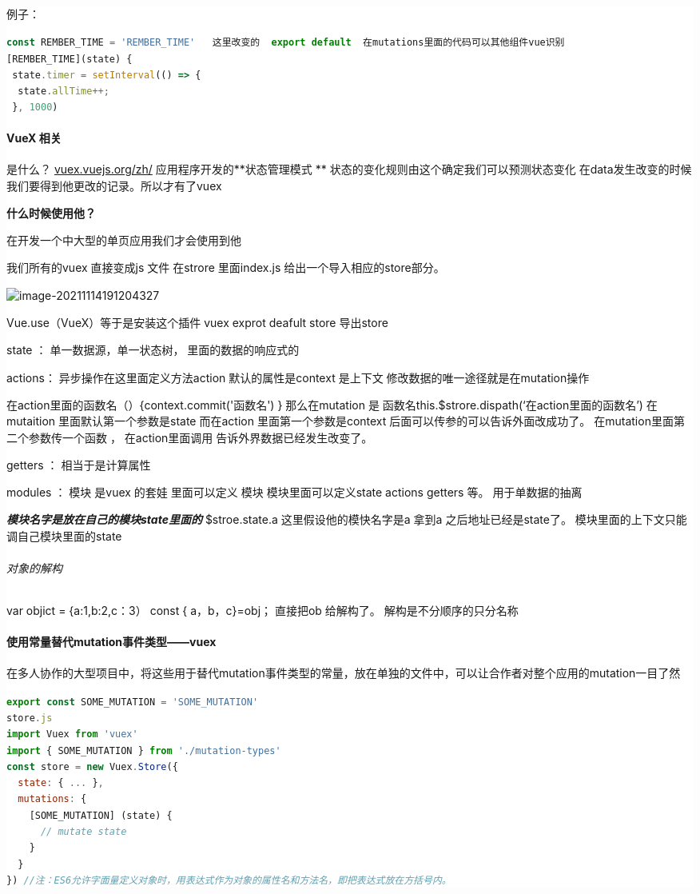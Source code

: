 例子：

```js
const REMBER_TIME = 'REMBER_TIME'   这里改变的  export default  在mutations里面的代码可以其他组件vue识别
[REMBER_TIME](state) {
 state.timer = setInterval(() => {
  state.allTime++;
 }, 1000)
```

#### VueX  相关 

是什么？ [vuex.vuejs.org/zh/](https://link.juejin.cn/?target=https%3A%2F%2Fvuex.vuejs.org%2Fzh%2F)             应用程序开发的**状态管理模式 **  状态的变化规则由这个确定我们可以预测状态变化         在data发生改变的时候我们要得到他更改的记录。所以才有了vuex



**什么时候使用他？**

在开发一个中大型的单页应用我们才会使用到他

我们所有的vuex  直接变成js 文件  在strore 里面index.js  给出一个导入相应的store部分。

![image-20211114191204327](C:\Users\Administrator\AppData\Roaming\Typora\typora-user-images\image-20211114191204327.png)

Vue.use（VueX）等于是安装这个插件 vuex                         exprot deafult  store       导出store  

state ：  单一数据源，单一状态树， 里面的数据的响应式的

actions： 异步操作在这里面定义方法action 默认的属性是context 是上下文 修改数据的唯一途径就是在mutation操作

  在action里面的函数名（）{context.commit('函数名') }    那么在mutation  是  函数名this.$strore.dispath(‘在action里面的函数名’)              在mutaition 里面默认第一个参数是state   而在action 里面第一个参数是context 后面可以传参的可以告诉外面改成功了。   在mutation里面第二个参数传一个函数  ，  在action里面调用 告诉外界数据已经发生改变了。

getters ：  相当于是计算属性

modules ： 模块  是vuex 的套娃  里面可以定义 模块  模块里面可以定义state  actions getters 等。  用于单数据的抽离   

***模块名字是放在自己的模块state里面的***  $stroe.state.a   这里假设他的模快名字是a  拿到a 之后地址已经是state了。 模块里面的上下文只能调自己模块里面的state 

###### 对象的解构  

var objict  = {a:1,b:2,c：3）   const  { a，b，c}=obj；   直接把ob 给解构了。  解构是不分顺序的只分名称

#### 使用常量替代mutation事件类型——vuex

在多人协作的大型项目中，将这些用于替代mutation事件类型的常量，放在单独的文件中，可以让合作者对整个应用的mutation一目了然

```js
export const SOME_MUTATION = 'SOME_MUTATION'
store.js
import Vuex from 'vuex'
import { SOME_MUTATION } from './mutation-types'
const store = new Vuex.Store({
  state: { ... },
  mutations: {    
    [SOME_MUTATION] (state) {
      // mutate state
    }
  }
}) //注：ES6允许字面量定义对象时，用表达式作为对象的属性名和方法名，即把表达式放在方括号内。
```

